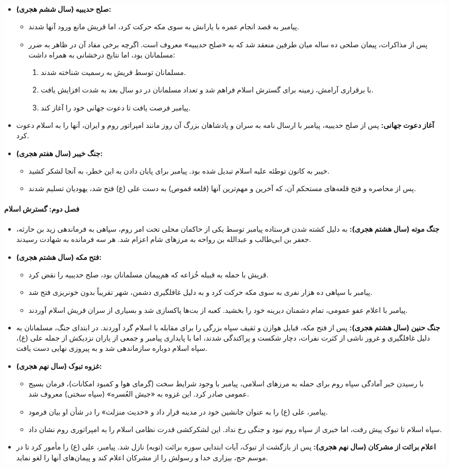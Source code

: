 - **صلح حدیبیه (سال ششم هجری):**
    
    - پیامبر به قصد انجام عمره با یارانش به سوی مکه حرکت کرد، اما قریش مانع ورود آنها شدند.
        
    - پس از مذاکرات، پیمان صلحی ده ساله میان طرفین منعقد شد که به «صلح حدیبیه» معروف است. اگرچه برخی مفاد آن در ظاهر به ضرر مسلمانان بود، اما نتایج درخشانی به همراه داشت:
        
        1. مسلمانان توسط قریش به رسمیت شناخته شدند.
            
        2. با برقراری آرامش، زمینه برای گسترش اسلام فراهم شد و تعداد مسلمانان در دو سال بعد به شدت افزایش یافت.
            
        3. پیامبر فرصت یافت تا دعوت جهانی خود را آغاز کند.
            
- **آغاز دعوت جهانی:** پس از صلح حدیبیه، پیامبر با ارسال نامه به سران و پادشاهان بزرگ آن روز مانند امپراتور روم و ایران، آنها را به اسلام دعوت کرد.
    
- **جنگ خیبر (سال هفتم هجری):**
    
    - خیبر به کانون توطئه علیه اسلام تبدیل شده بود. پیامبر برای پایان دادن به این خطر، به آنجا لشکر کشید.
        
    - پس از محاصره و فتح قلعه‌های مستحکم آن، که آخرین و مهم‌ترین آنها (قلعه قموص) به دست علی (ع) فتح شد، یهودیان تسلیم شدند.
        

#### **فصل دوم: گسترش اسلام**

- **جنگ موته (سال هشتم هجری):** به دلیل کشته شدن فرستاده پیامبر توسط یکی از حاکمان محلی تحت امر روم، سپاهی به فرماندهی زید بن حارثه، جعفر بن ابی‌طالب و عبدالله بن رواحه به مرزهای شام اعزام شد. هر سه فرمانده به شهادت رسیدند.
    
- **فتح مکه (سال هشتم هجری):**
    
    - قریش با حمله به قبیله خُزاعه که هم‌پیمان مسلمانان بود، صلح حدیبیه را نقض کرد.
        
    - پیامبر با سپاهی ده هزار نفری به سوی مکه حرکت کرد و به دلیل غافلگیری دشمن، شهر تقریباً بدون خونریزی فتح شد.
        
    - پیامبر با اعلام عفو عمومی، تمام دشمنان دیرینه خود را بخشید. کعبه از بت‌ها پاکسازی شد و بسیاری از سران قریش اسلام آوردند.
        
- **جنگ حنین (سال هشتم هجری):** پس از فتح مکه، قبایل هوازن و ثقیف سپاه بزرگی را برای مقابله با اسلام گرد آوردند. در ابتدای جنگ، مسلمانان به دلیل غافلگیری و غرور ناشی از کثرت نفرات، دچار شکست و پراکندگی شدند، اما با پایداری پیامبر و جمعی از یاران نزدیکش از جمله علی (ع)، سپاه اسلام دوباره سازماندهی شد و به پیروزی نهایی دست یافت.
    
- **غزوه تبوک (سال نهم هجری):**
    
    - با رسیدن خبر آمادگی سپاه روم برای حمله به مرزهای اسلامی، پیامبر با وجود شرایط سخت (گرمای هوا و کمبود امکانات)، فرمان بسیج عمومی صادر کرد. این غزوه به «جیش العُسره» (سپاه سختی) معروف شد.
        
    - پیامبر، علی (ع) را به عنوان جانشین خود در مدینه قرار داد و «حدیث منزلت» را در شأن او بیان فرمود.
        
    - سپاه اسلام تا تبوک پیش رفت، اما خبری از سپاه روم نبود و جنگی رخ نداد. این لشکرکشی قدرت نظامی اسلام را به امپراتوری روم نشان داد.
        
- **اعلام برائت از مشرکان (سال نهم هجری):** پس از بازگشت از تبوک، آیات ابتدایی سوره برائت (توبه) نازل شد. پیامبر، علی (ع) را مأمور کرد تا در موسم حج، بیزاری خدا و رسولش را از مشرکان اعلام کند و پیمان‌های آنها را لغو نماید.
    